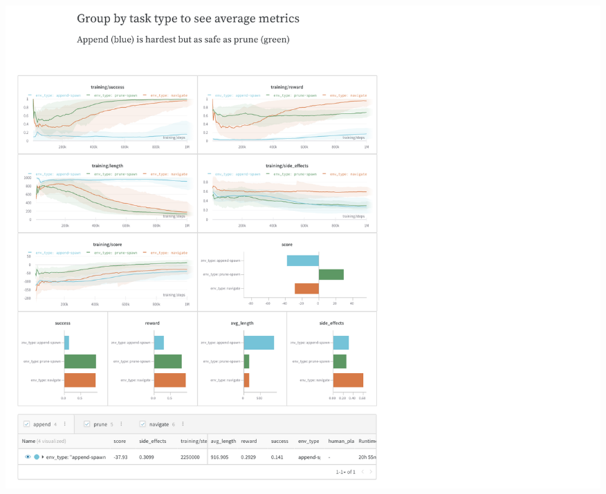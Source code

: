 <img alt="Labeling and Crowdsourcing" src="../../../assets/img/blog/2022-05-20/wnb_2.png" width="550">
